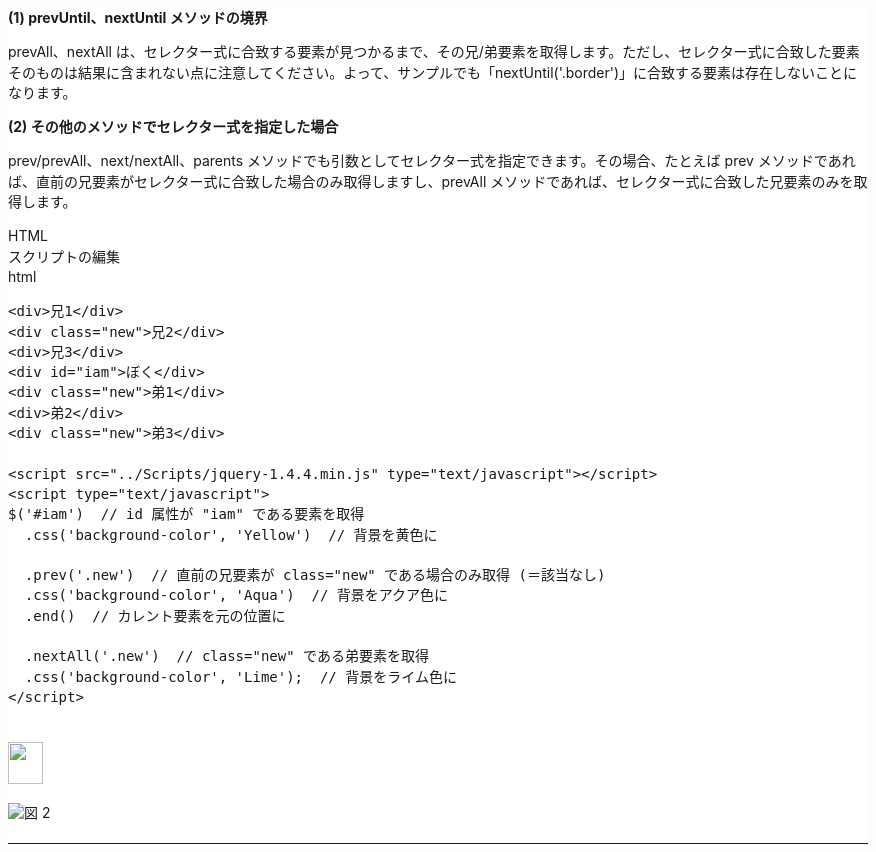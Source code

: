 <p><strong>(1) prevUntil、nextUntil メソッドの境界</strong></p>
<p>prevAll、nextAll は、セレクター式に合致する要素が見つかるまで、その兄/弟要素を取得します。ただし、セレクター式に合致した要素そのものは結果に含まれない点に注意してください。よって、サンプルでも「nextUntil('.border')」に合致する要素は存在しないことになります。</p>
<p><strong>(2) その他のメソッドでセレクター式を指定した場合</strong></p>
<p>prev/prevAll、next/nextAll、parents メソッドでも引数としてセレクター式を指定できます。その場合、たとえば prev メソッドであれば、直前の兄要素がセレクター式に合致した場合のみ取得しますし、prevAll メソッドであれば、セレクター式に合致した兄要素のみを取得します。</p>
<div class="scriptcode">
<div class="pluginEditHolder" pluginCommand="mceScriptCode">
<div class="title"><span>HTML</span></div>
<div class="pluginEditHolderLink">スクリプトの編集</div>
<span class="hidden">html</span>

<div class="preview">
<pre id="codePreview" class="html"><span class="html__tag_start">&lt;div</span><span class="html__tag_start">&gt;兄</span>1<span class="html__tag_end">&lt;/div&gt;</span>&nbsp;
<span class="html__tag_start">&lt;div</span>&nbsp;<span class="html__attr_name">class</span>=<span class="html__attr_value">&quot;new&quot;</span><span class="html__tag_start">&gt;兄</span>2<span class="html__tag_end">&lt;/div&gt;</span>&nbsp;
<span class="html__tag_start">&lt;div</span><span class="html__tag_start">&gt;兄</span>3<span class="html__tag_end">&lt;/div&gt;</span>&nbsp;
<span class="html__tag_start">&lt;div</span>&nbsp;<span class="html__attr_name">id</span>=<span class="html__attr_value">&quot;iam&quot;</span><span class="html__tag_start">&gt;ぼ</span>く<span class="html__tag_end">&lt;/div&gt;</span>&nbsp;
<span class="html__tag_start">&lt;div</span>&nbsp;<span class="html__attr_name">class</span>=<span class="html__attr_value">&quot;new&quot;</span><span class="html__tag_start">&gt;弟</span>1<span class="html__tag_end">&lt;/div&gt;</span>&nbsp;
<span class="html__tag_start">&lt;div</span><span class="html__tag_start">&gt;弟</span>2<span class="html__tag_end">&lt;/div&gt;</span>&nbsp;
<span class="html__tag_start">&lt;div</span>&nbsp;<span class="html__attr_name">class</span>=<span class="html__attr_value">&quot;new&quot;</span><span class="html__tag_start">&gt;弟</span>3<span class="html__tag_end">&lt;/div&gt;</span>&nbsp;
&nbsp;
<span class="html__tag_start">&lt;script</span>&nbsp;<span class="html__attr_name">src</span>=<span class="html__attr_value">&quot;../Scripts/jquery-1.4.4.min.js&quot;</span>&nbsp;<span class="html__attr_name">type</span>=<span class="html__attr_value">&quot;text/javascript&quot;</span><span class="html__tag_start">&gt;</span><span class="html__tag_end">&lt;/script&gt;</span>&nbsp;
<span class="html__tag_start">&lt;script</span>&nbsp;<span class="html__attr_name">type</span>=<span class="html__attr_value">&quot;text/javascript&quot;</span><span class="html__tag_start">&gt;</span>&nbsp;
$(<span class="js__string">'#iam'</span>)&nbsp;&nbsp;<span class="js__sl_comment">//&nbsp;id&nbsp;属性が&nbsp;&quot;iam&quot;&nbsp;である要素を取得</span>&nbsp;
&nbsp;&nbsp;.css(<span class="js__string">'background-color'</span>,&nbsp;<span class="js__string">'Yellow'</span>)&nbsp;&nbsp;<span class="js__sl_comment">//&nbsp;背景を黄色に</span>&nbsp;
&nbsp;
&nbsp;&nbsp;.prev(<span class="js__string">'.new'</span>)&nbsp;&nbsp;<span class="js__sl_comment">//&nbsp;直前の兄要素が&nbsp;class=&quot;new&quot;&nbsp;である場合のみ取得&nbsp;(＝該当なし)</span>&nbsp;
&nbsp;&nbsp;.css(<span class="js__string">'background-color'</span>,&nbsp;<span class="js__string">'Aqua'</span>)&nbsp;&nbsp;<span class="js__sl_comment">//&nbsp;背景をアクア色に</span>&nbsp;
&nbsp;&nbsp;.end()&nbsp;&nbsp;<span class="js__sl_comment">//&nbsp;カレント要素を元の位置に</span>&nbsp;
&nbsp;
&nbsp;&nbsp;.nextAll(<span class="js__string">'.new'</span>)&nbsp;&nbsp;<span class="js__sl_comment">//&nbsp;class=&quot;new&quot;&nbsp;である弟要素を取得</span>&nbsp;
&nbsp;&nbsp;.css(<span class="js__string">'background-color'</span>,&nbsp;<span class="js__string">'Lime'</span>);&nbsp;&nbsp;<span class="js__sl_comment">//&nbsp;背景をライム色に</span>&nbsp;
<span class="html__tag_end">&lt;/script&gt;</span>&nbsp;
&nbsp;
</pre>
</div>
</div>
</div>
<p><img src="http://i1.code.msdn.microsoft.com/jquery-howto-5f9ee7a9/image/file/18628/1/arrow.gif" alt="" width="35" height="42"></p>
<p><img src="http://i1.code.msdn.microsoft.com/jquery-howto-5f9ee7a9/image/file/18630/1/image002.jpg" alt="図 2" width="337" height="272"></p>
<hr style="clear:both; margin-bottom:8px; margin-top:20px">